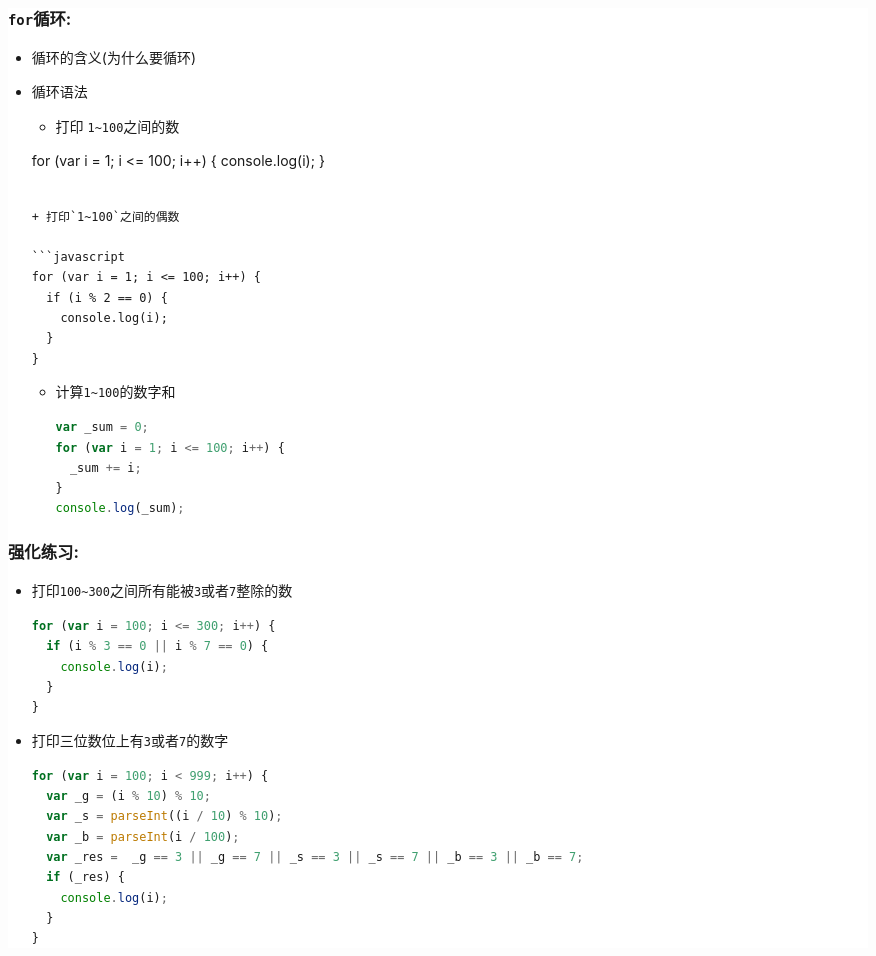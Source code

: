   

###  `for`循环:

+ 循环的含义(为什么要循环)

+ 循环语法

  + 打印 `1~100`之间的数
  
    ```javascript
  for (var i = 1; i <= 100; i++) {
      console.log(i);
    }
    ```
  
  + 打印`1~100`之间的偶数
  
    ```javascript
    for (var i = 1; i <= 100; i++) {
      if (i % 2 == 0) {
        console.log(i);
      }
    }
    ```
  
  + 计算`1~100`的数字和
  
    ```javascript
    var _sum = 0;
    for (var i = 1; i <= 100; i++) {
      _sum += i;
    }
    console.log(_sum);
    ```

###   强化练习:

+ 打印`100~300`之间所有能被`3`或者`7`整除的数

  ```javascript
  for (var i = 100; i <= 300; i++) {
    if (i % 3 == 0 || i % 7 == 0) {
      console.log(i);
    }
  }
  ```

+ 打印三位数位上有`3`或者`7`的数字

  ```javascript
  for (var i = 100; i < 999; i++) {
    var _g = (i % 10) % 10;
    var _s = parseInt((i / 10) % 10);
    var _b = parseInt(i / 100);
    var _res =  _g == 3 || _g == 7 || _s == 3 || _s == 7 || _b == 3 || _b == 7;
    if (_res) {
      console.log(i);
    }
  }
  ```
